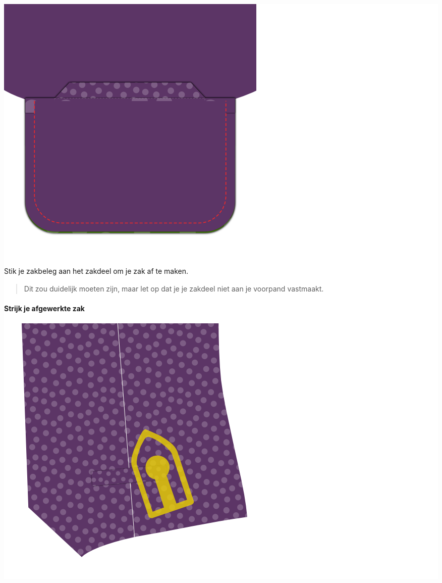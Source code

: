 ![Sluit het zakdeel](05l.png)

Stik je zakbeleg aan het zakdeel om je zak af te maken.

> Dit zou duidelijk moeten zijn, maar let op dat je je zakdeel niet aan je voorpand vastmaakt.

#### Strijk je afgewerkte zak

![Strijk je afgewerkte zak](05m.png)
